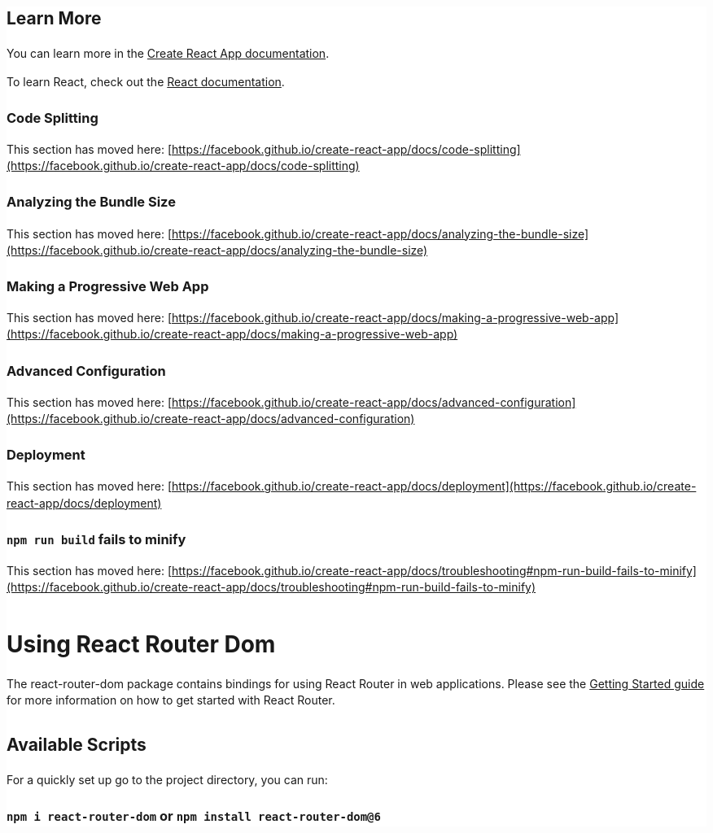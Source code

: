 ## Learn More

You can learn more in the [Create React App documentation](https://facebook.github.io/create-react-app/docs/getting-started).

To learn React, check out the [React documentation](https://reactjs.org/).

### Code Splitting

This section has moved here: [https://facebook.github.io/create-react-app/docs/code-splitting](https://facebook.github.io/create-react-app/docs/code-splitting)

### Analyzing the Bundle Size

This section has moved here: [https://facebook.github.io/create-react-app/docs/analyzing-the-bundle-size](https://facebook.github.io/create-react-app/docs/analyzing-the-bundle-size)

### Making a Progressive Web App

This section has moved here: [https://facebook.github.io/create-react-app/docs/making-a-progressive-web-app](https://facebook.github.io/create-react-app/docs/making-a-progressive-web-app)

### Advanced Configuration

This section has moved here: [https://facebook.github.io/create-react-app/docs/advanced-configuration](https://facebook.github.io/create-react-app/docs/advanced-configuration)

### Deployment

This section has moved here: [https://facebook.github.io/create-react-app/docs/deployment](https://facebook.github.io/create-react-app/docs/deployment)

### `npm run build` fails to minify

This section has moved here: [https://facebook.github.io/create-react-app/docs/troubleshooting#npm-run-build-fails-to-minify](https://facebook.github.io/create-react-app/docs/troubleshooting#npm-run-build-fails-to-minify)

# Using React Router Dom

The react-router-dom package contains bindings for using React Router in web applications. Please see the [Getting Started guide ](https://github.com/remix-run/react-router/blob/main/docs/getting-started/tutorial.md)for more information on how to get started with React Router.

## Available Scripts

For a quickly set up go to the project directory, you can run:

### `npm i react-router-dom` or `npm install react-router-dom@6`
